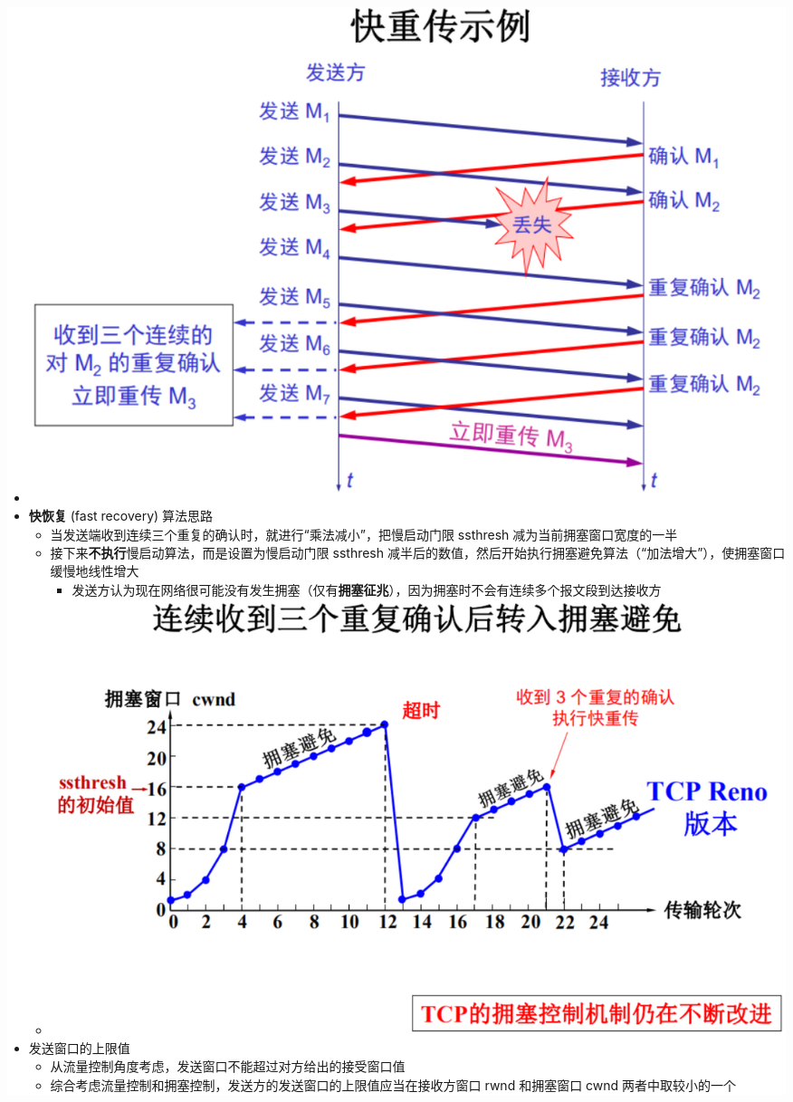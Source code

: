   * ![](/assets/images/post/internet/retransmit.PNG)
* **快恢复** (fast recovery) 算法思路
  * 当发送端收到连续三个重复的确认时，就进行“乘法减小”，把慢启动门限 ssthresh 减为当前拥塞窗口宽度的一半
  * 接下来**不执行**慢启动算法，而是设置为慢启动门限 ssthresh 减半后的数值，然后开始执行拥塞避免算法（“加法增大”），使拥塞窗口缓慢地线性增大
    * 发送方认为现在网络很可能没有发生拥塞（仅有**拥塞征兆**），因为拥塞时不会有连续多个报文段到达接收方
  * ![](/assets/images/post/internet/reno.PNG)
* 发送窗口的上限值
  * 从流量控制角度考虑，发送窗口不能超过对方给出的接受窗口值
  * 综合考虑流量控制和拥塞控制，发送方的发送窗口的上限值应当在接收方窗口 rwnd 和拥塞窗口 cwnd 两者中取较小的一个
